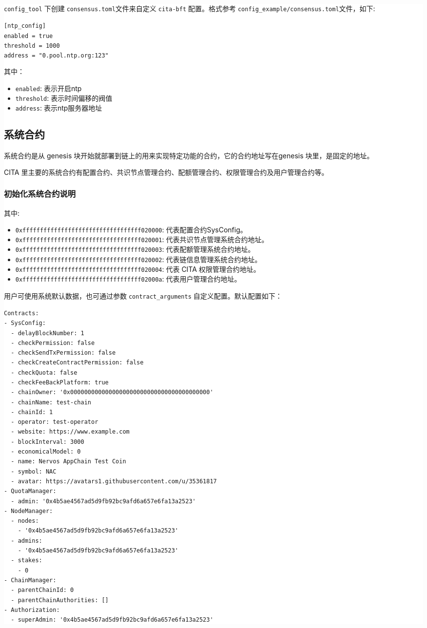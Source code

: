 `config_tool` 下创建 `consensus.toml`文件来自定义 `cita-bft` 配置。格式参考 `config_example/consensus.toml`文件，如下:

```
[ntp_config]
enabled = true
threshold = 1000
address = "0.pool.ntp.org:123"
```

其中：

- `enabled`: 表示开启ntp
- `threshold`: 表示时间偏移的阀值
- `address`: 表示ntp服务器地址

## 系统合约

系统合约是从 genesis 块开始就部署到链上的用来实现特定功能的合约，它的合约地址写在genesis 块里，是固定的地址。

CITA 里主要的系统合约有配置合约、共识节点管理合约、配额管理合约、权限管理合约及用户管理合约等。

### 初始化系统合约说明

其中:

- `0xffffffffffffffffffffffffffffffffff020000`: 代表配置合约SysConfig。
- `0xffffffffffffffffffffffffffffffffff020001`: 代表共识节点管理系统合约地址。
- `0xffffffffffffffffffffffffffffffffff020003`: 代表配额管理系统合约地址。
- `0xffffffffffffffffffffffffffffffffff020002`: 代表链信息管理系统合约地址。
- `0xffffffffffffffffffffffffffffffffff020004`: 代表 CITA 权限管理合约地址。
- `0xffffffffffffffffffffffffffffffffff02000a`: 代表用户管理合约地址。

用户可使用系统默认数据，也可通过参数 `contract_arguments` 自定义配置。默认配置如下：

```
Contracts:
- SysConfig:
  - delayBlockNumber: 1
  - checkPermission: false
  - checkSendTxPermission: false
  - checkCreateContractPermission: false
  - checkQuota: false
  - checkFeeBackPlatform: true
  - chainOwner: '0x0000000000000000000000000000000000000000'
  - chainName: test-chain
  - chainId: 1
  - operator: test-operator
  - website: https://www.example.com
  - blockInterval: 3000
  - economicalModel: 0
  - name: Nervos AppChain Test Coin
  - symbol: NAC
  - avatar: https://avatars1.githubusercontent.com/u/35361817
- QuotaManager:
  - admin: '0x4b5ae4567ad5d9fb92bc9afd6a657e6fa13a2523'
- NodeManager:
  - nodes:
    - '0x4b5ae4567ad5d9fb92bc9afd6a657e6fa13a2523'
  - admins:
    - '0x4b5ae4567ad5d9fb92bc9afd6a657e6fa13a2523'
  - stakes:
    - 0
- ChainManager:
  - parentChainId: 0
  - parentChainAuthorities: []
- Authorization:
  - superAdmin: '0x4b5ae4567ad5d9fb92bc9afd6a657e6fa13a2523'
```